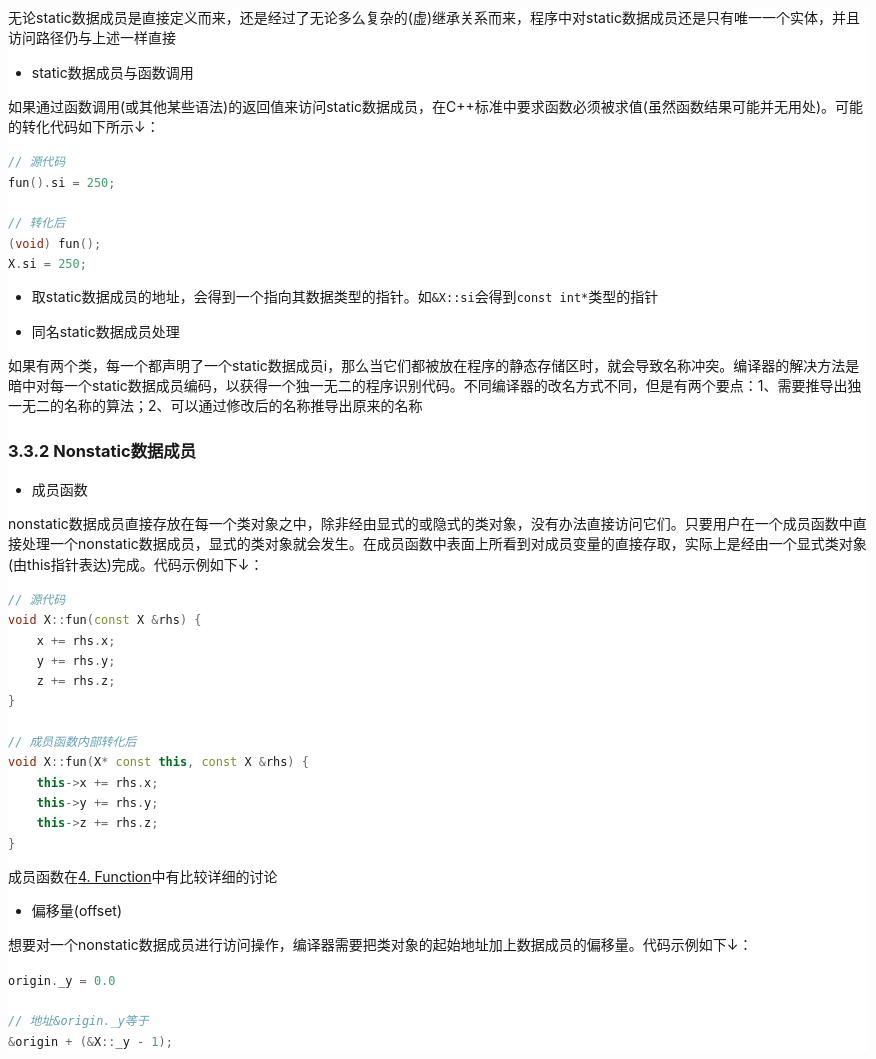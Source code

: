 无论static数据成员是直接定义而来，还是经过了无论多么复杂的(虚)继承关系而来，程序中对static数据成员还是只有唯一一个实体，并且访问路径仍与上述一样直接

* static数据成员与函数调用

如果通过函数调用(或其他某些语法)的返回值来访问static数据成员，在C++标准中要求函数必须被求值(虽然函数结果可能并无用处)。可能的转化代码如下所示↓：

```C++
// 源代码
fun().si = 250;

// 转化后
(void) fun();
X.si = 250;
```

* 取static数据成员的地址，会得到一个指向其数据类型的指针。如`&X::si`会得到`const int*`类型的指针

* 同名static数据成员处理

如果有两个类，每一个都声明了一个static数据成员i，那么当它们都被放在程序的静态存储区时，就会导致名称冲突。编译器的解决方法是暗中对每一个static数据成员编码，以获得一个独一无二的程序识别代码。不同编译器的改名方式不同，但是有两个要点：1、需要推导出独一无二的名称的算法；2、可以通过修改后的名称推导出原来的名称

### 3.3.2 Nonstatic数据成员

* 成员函数

nonstatic数据成员直接存放在每一个类对象之中，除非经由显式的或隐式的类对象，没有办法直接访问它们。只要用户在一个成员函数中直接处理一个nonstatic数据成员，显式的类对象就会发生。在成员函数中表面上所看到对成员变量的直接存取，实际上是经由一个显式类对象(由this指针表达)完成。代码示例如下↓：

```C++
// 源代码
void X::fun(const X &rhs) {
	x += rhs.x;
	y += rhs.y;
	z += rhs.z;
}

// 成员函数内部转化后
void X::fun(X* const this, const X &rhs) {
	this->x += rhs.x;
	this->y += rhs.y;
	this->z += rhs.z;
}
```

成员函数在[4. Function](#4-function)中有比较详细的讨论

* 偏移量(offset)

想要对一个nonstatic数据成员进行访问操作，编译器需要把类对象的起始地址加上数据成员的偏移量。代码示例如下↓：

```C++
origin._y = 0.0

// 地址&origin._y等于
&origin + (&X::_y - 1);
```
